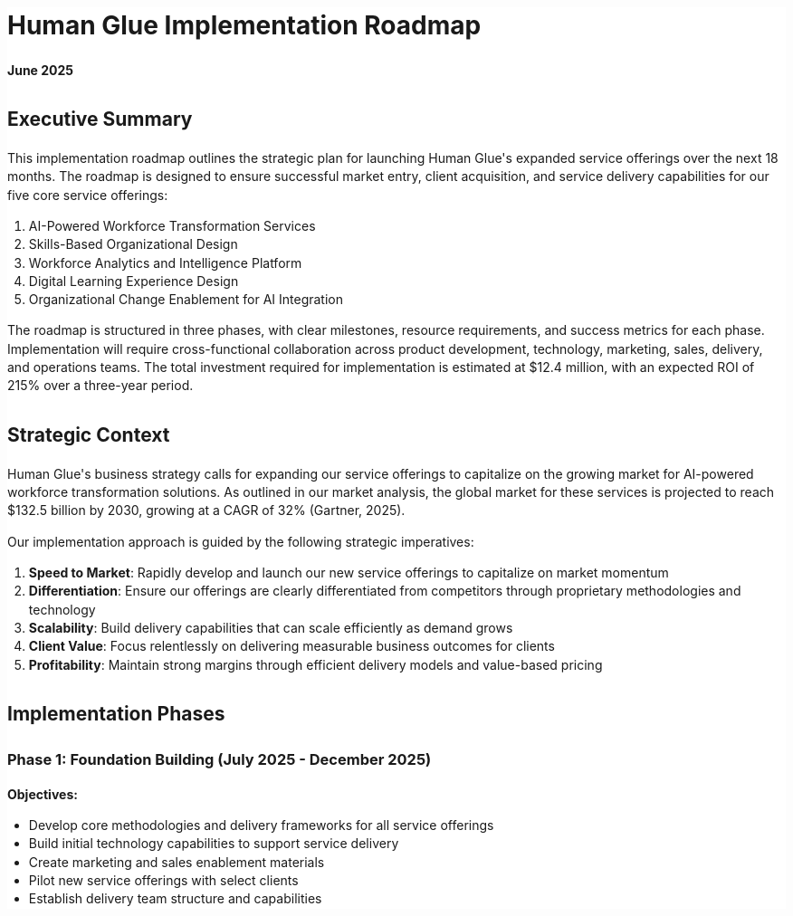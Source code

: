 # Human Glue Implementation Roadmap
**June 2025**

## Executive Summary

This implementation roadmap outlines the strategic plan for launching Human Glue's expanded service offerings over the next 18 months. The roadmap is designed to ensure successful market entry, client acquisition, and service delivery capabilities for our five core service offerings:

1. AI-Powered Workforce Transformation Services
2. Skills-Based Organizational Design
3. Workforce Analytics and Intelligence Platform
4. Digital Learning Experience Design
5. Organizational Change Enablement for AI Integration

The roadmap is structured in three phases, with clear milestones, resource requirements, and success metrics for each phase. Implementation will require cross-functional collaboration across product development, technology, marketing, sales, delivery, and operations teams. The total investment required for implementation is estimated at $12.4 million, with an expected ROI of 215% over a three-year period.

## Strategic Context

Human Glue's business strategy calls for expanding our service offerings to capitalize on the growing market for AI-powered workforce transformation solutions. As outlined in our market analysis, the global market for these services is projected to reach $132.5 billion by 2030, growing at a CAGR of 32% (Gartner, 2025).

Our implementation approach is guided by the following strategic imperatives:

1. **Speed to Market**: Rapidly develop and launch our new service offerings to capitalize on market momentum
2. **Differentiation**: Ensure our offerings are clearly differentiated from competitors through proprietary methodologies and technology
3. **Scalability**: Build delivery capabilities that can scale efficiently as demand grows
4. **Client Value**: Focus relentlessly on delivering measurable business outcomes for clients
5. **Profitability**: Maintain strong margins through efficient delivery models and value-based pricing

## Implementation Phases

### Phase 1: Foundation Building (July 2025 - December 2025)

**Objectives:**
- Develop core methodologies and delivery frameworks for all service offerings
- Build initial technology capabilities to support service delivery
- Create marketing and sales enablement materials
- Pilot new service offerings with select clients
- Establish delivery team structure and capabilities
